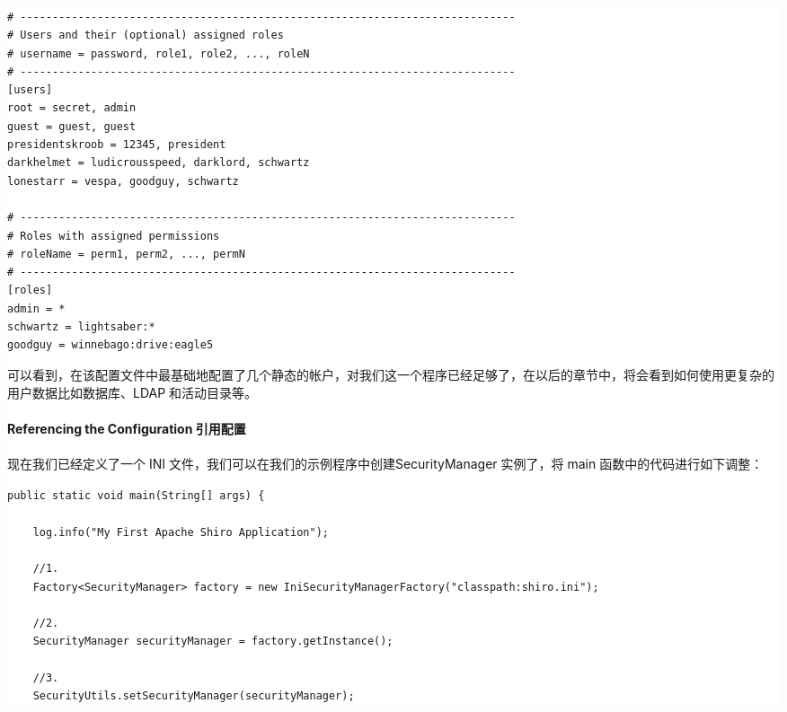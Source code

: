 	
	# -----------------------------------------------------------------------------
	# Users and their (optional) assigned roles
	# username = password, role1, role2, ..., roleN
	# -----------------------------------------------------------------------------
	[users]
	root = secret, admin
	guest = guest, guest
	presidentskroob = 12345, president
	darkhelmet = ludicrousspeed, darklord, schwartz
	lonestarr = vespa, goodguy, schwartz
	
	# -----------------------------------------------------------------------------
	# Roles with assigned permissions
	# roleName = perm1, perm2, ..., permN
	# -----------------------------------------------------------------------------
	[roles]
	admin = *
	schwartz = lightsaber:*
	goodguy = winnebago:drive:eagle5

可以看到，在该配置文件中最基础地配置了几个静态的帐户，对我们这一个程序已经足够了，在以后的章节中，将会看到如何使用更复杂的用户数据比如数据库、LDAP 和活动目录等。

#### Referencing the Configuration 引用配置

现在我们已经定义了一个 INI 文件，我们可以在我们的示例程序中创建SecurityManager 实例了，将 main 函数中的代码进行如下调整：
	
	public static void main(String[] args) {
	
	    log.info("My First Apache Shiro Application");
	
	    //1.
	    Factory<SecurityManager> factory = new IniSecurityManagerFactory("classpath:shiro.ini");
	
	    //2.
	    SecurityManager securityManager = factory.getInstance();
	
	    //3.
	    SecurityUtils.setSecurityManager(securityManager);
	